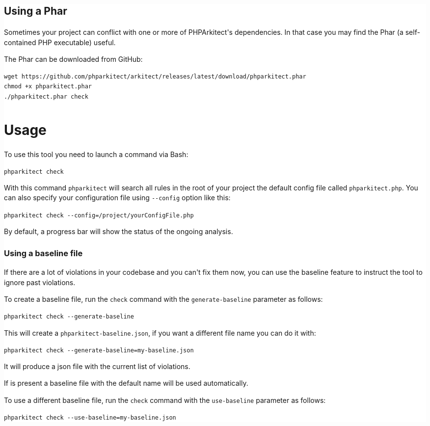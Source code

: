 ## Using a Phar
Sometimes your project can conflict with one or more of PHPArkitect's dependencies. In that case you may find the Phar (a self-contained PHP executable) useful.

The Phar can be downloaded from GitHub:

```
wget https://github.com/phparkitect/arkitect/releases/latest/download/phparkitect.phar
chmod +x phparkitect.phar
./phparkitect.phar check
```

# Usage

To use this tool you need to launch a command via Bash:

```
phparkitect check
```

With this command `phparkitect` will search all rules in the root of your project the default config file called `phparkitect.php`.
You can also specify your configuration file using `--config` option like this:

```
phparkitect check --config=/project/yourConfigFile.php
```

By default, a progress bar will show the status of the ongoing analysis.

### Using a baseline file

If there are a lot of violations in your codebase and you can't fix them now, 
you can use the baseline feature to instruct the tool to ignore past violations.

To create a baseline file, run the `check` command with the `generate-baseline` parameter as follows:

```
phparkitect check --generate-baseline
```
This will create a `phparkitect-baseline.json`, if you want a different file name you can do it with:
```
phparkitect check --generate-baseline=my-baseline.json
```

It will produce a json file with the current list of violations.  

If is present a baseline file with the default name will be used automatically.

To use a different baseline file, run the `check` command with the `use-baseline` parameter as follows:

```
phparkitect check --use-baseline=my-baseline.json
```
